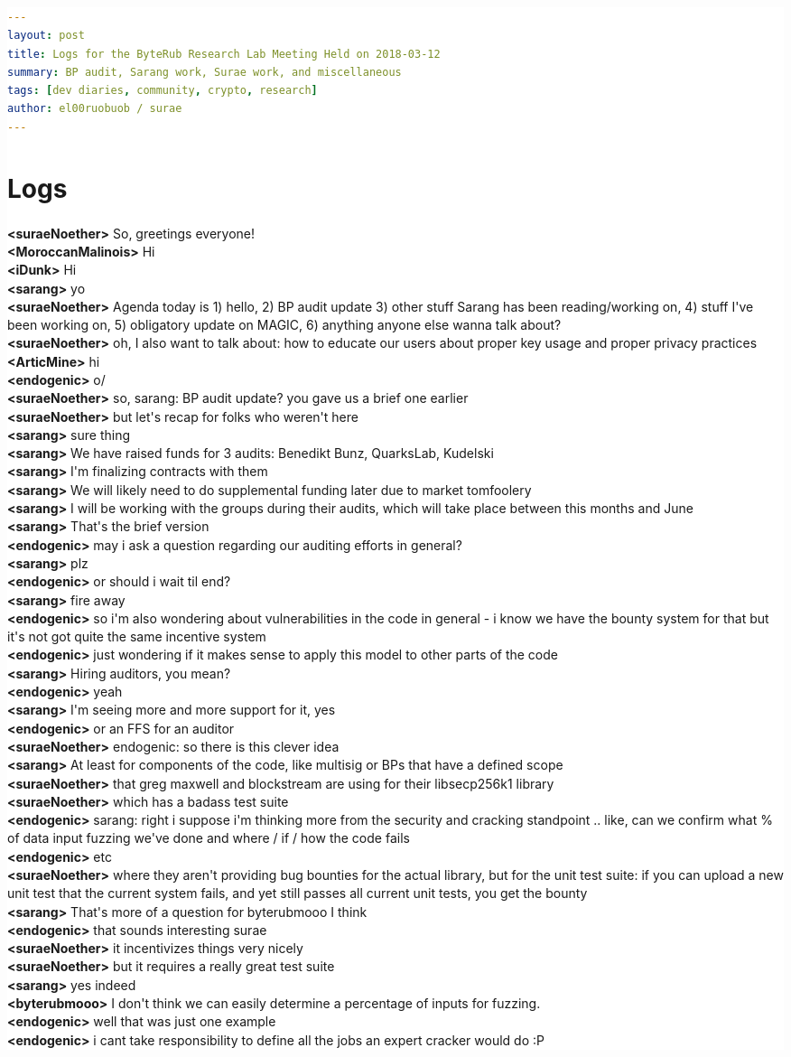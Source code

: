 ```yaml
---
layout: post
title: Logs for the ByteRub Research Lab Meeting Held on 2018-03-12
summary: BP audit, Sarang work, Surae work, and miscellaneous
tags: [dev diaries, community, crypto, research]
author: el00ruobuob / surae
---
```


# Logs  

**\<suraeNoether>** So, greetings everyone!  
**\<MoroccanMalinois>** Hi  
**\<iDunk>** Hi  
**\<sarang>** yo  
**\<suraeNoether>** Agenda today is 1) hello, 2) BP audit update 3) other stuff Sarang has been reading/working on, 4) stuff I've been working on, 5) obligatory update on MAGIC, 6) anything anyone else wanna talk about?  
**\<suraeNoether>** oh, I also want to talk about: how to educate our users about proper key usage and proper privacy practices  
**\<ArticMine>** hi  
**\<endogenic>** o/  
**\<suraeNoether>** so, sarang: BP audit update? you gave us a brief one earlier  
**\<suraeNoether>** but let's recap for folks who weren't here  
**\<sarang>** sure thing  
**\<sarang>** We have raised funds for 3 audits: Benedikt Bunz, QuarksLab, Kudelski  
**\<sarang>** I'm finalizing contracts with them  
**\<sarang>** We will likely need to do supplemental funding later due to market tomfoolery  
**\<sarang>** I will be working with the groups during their audits, which will take place between this months and June  
**\<sarang>** That's the brief version  
**\<endogenic>** may i ask a question regarding our auditing efforts in general?  
**\<sarang>** plz  
**\<endogenic>** or should i wait til end?  
**\<sarang>** fire away  
**\<endogenic>** so i'm also wondering about vulnerabilities in the code in general - i know we have the bounty system for that but it's not got quite the same incentive system  
**\<endogenic>** just wondering if it makes sense to apply this model to other parts of the code  
**\<sarang>** Hiring auditors, you mean?  
**\<endogenic>** yeah  
**\<sarang>** I'm seeing more and more support for it, yes  
**\<endogenic>** or an FFS for an auditor  
**\<suraeNoether>** endogenic: so there is this clever idea  
**\<sarang>** At least for components of the code, like multisig or BPs that have a defined scope  
**\<suraeNoether>** that greg maxwell and blockstream are using for their libsecp256k1 library  
**\<suraeNoether>** which has a badass test suite  
**\<endogenic>** sarang: right i suppose i'm thinking more from the security and cracking standpoint .. like, can we confirm what % of data input fuzzing we've done and where / if / how the code fails  
**\<endogenic>** etc  
**\<suraeNoether>** where they aren't providing bug bounties for the actual library, but for the unit test suite: if you can upload a new unit test that the current system fails, and yet still passes all current unit tests, you get the bounty  
**\<sarang>** That's more of a question for byterubmooo I think  
**\<endogenic>** that sounds interesting surae  
**\<suraeNoether>** it incentivizes things very nicely  
**\<suraeNoether>** but it requires a really great test suite  
**\<sarang>** yes indeed  
**\<byterubmooo>** I don't think we can easily determine a percentage of inputs for fuzzing.  
**\<endogenic>** well that was just one example  
**\<endogenic>** i cant take responsibility to define all the jobs an expert cracker would do :P  